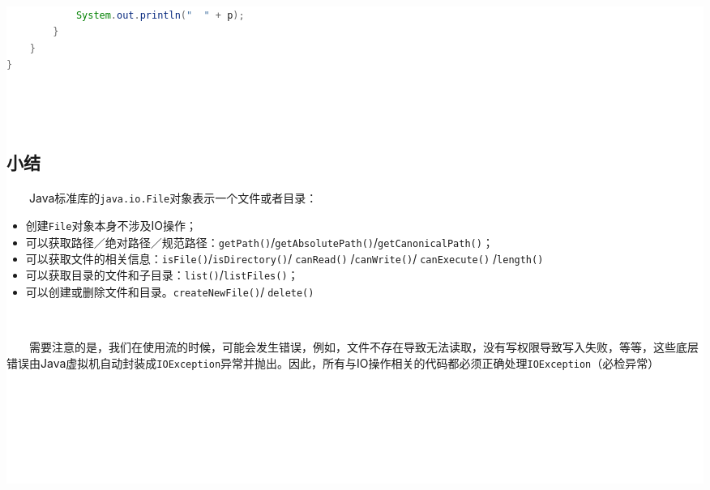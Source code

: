 ```java
            System.out.println("  " + p);
        }
    }
}
```

　　‍

　　‍

## 小结

　　Java标准库的`java.io.File`​对象表示一个文件或者目录：

* 创建`File`​​​对象本身不涉及IO操作；
* 可以获取路径／绝对路径／规范路径：`getPath()`​​​/`getAbsolutePath()`​​​/`getCanonicalPath()`​​​；
* 可以获取文件的相关信息：`isFile()`​/`isDirectory()`​/ `canRead()`​ /`canWrite()`​/ `canExecute()`​ /`length()`​
* 可以获取目录的文件和子目录：`list()`​​​/`listFiles()`​​​；
* 可以创建或删除文件和目录。`createNewFile()`​/  `delete()`​

　　‍

　　需要注意的是，我们在使用流的时候，可能会发生错误，例如，文件不存在导致无法读取，没有写权限导致写入失败，等等，这些底层错误由Java虚拟机自动封装成`IOException`​异常并抛出。因此，所有与IO操作相关的代码都必须正确处理`IOException`​（必检异常）

　　‍

　　‍

　　‍

　　‍
